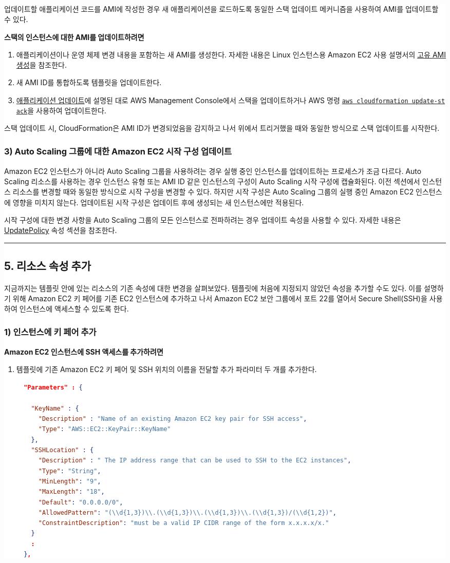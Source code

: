 업데이트할 애플리케이션 코드를 AMI에 작성한 경우 새 애플리케이션을 로드하도록 동일한 스택 업데이트 메커니즘을 사용하여 AMI를 업데이트할 수 있다.

**스택의 인스턴스에 대한 AMI를 업데이트하려면**

1. 애플리케이션이나 운영 체제 변경 내용을 포함하는 새 AMI를 생성한다. 자세한 내용은 Linux 인스턴스용 Amazon EC2 사용 설명서의 [고유 AMI 생성](http://docs.aws.amazon.com/AWSEC2/latest/UserGuide/creating-an-ami.html)을 참조한다.

2. 새 AMI ID를 통합하도록 템플릿을 업데이트한다.

3. [애플리케이션 업데이트](https://docs.aws.amazon.com/ko_kr/AWSCloudFormation/latest/UserGuide/updating.stacks.walkthrough.html#update.application)에 설명된 대로 AWS Management Console에서 스택을 업데이트하거나 AWS 명령 [`aws cloudformation update-stack`](https://docs.aws.amazon.com/cli/latest/reference/cloudformation/update-stack.html)을 사용하여 업데이트한다.

스택 업데이트 시, CloudFormation은 AMI ID가 변경되었음을 감지하고 나서 위에서 트리거했을 때와 동일한 방식으로 스택 업데이트를 시작한다.

### 3) Auto Scaling 그룹에 대한 Amazon EC2 시작 구성 업데이트

Amazon EC2 인스턴스가 아니라 Auto Scaling 그룹을 사용하려는 경우 실행 중인 인스턴스를 업데이트하는 프로세스가 조금 다르다. Auto Scaling 리소스를 사용하는 경우 인스턴스 유형 또는 AMI ID 같은 인스턴스의 구성이 Auto Scaling 시작 구성에 캡슐화된다. 이전 섹션에서 인스턴스 리소스를 변경할 때와 동일한 방식으로 시작 구성을 변경할 수 있다. 하지만 시작 구성은 Auto Scaling 그룹의 실행 중인 Amazon EC2 인스턴스에 영향을 미치지 않는다. 업데이트된 시작 구성은 업데이트 후에 생성되는 새 인스턴스에만 적용된다.

시작 구성에 대한 변경 사항을 Auto Scaling 그룹의 모든 인스턴스로 전파하려는 경우 업데이트 속성을 사용할 수 있다. 자세한 내용은 [UpdatePolicy](https://docs.aws.amazon.com/ko_kr/AWSCloudFormation/latest/UserGuide/aws-attribute-updatepolicy.html) 속성 섹션을 참조한다.

---

## 5. 리소스 속성 추가

지금까지는 템플릿 안에 있는 리소스의 기존 속성에 대한 변경을 살펴보았다. 템플릿에 처음에 지정되지 않았던 속성을 추가할 수도 있다. 이를 설명하기 위해 Amazon EC2 키 페어를 기존 EC2 인스턴스에 추가하고 나서 Amazon EC2 보안 그룹에서 포트 22를 열어서 Secure Shell(SSH)을 사용하여 인스턴스에 액세스할 수 있도록 한다.

### 1) 인스턴스에 키 페어 추가

**Amazon EC2 인스턴스에 SSH 액세스를 추가하려면**

1. 템플릿에 기존 Amazon EC2 키 페어 및 SSH 위치의 이름을 전달할 추가 파라미터 두 개를 추가한다.

    ```json
      "Parameters" : {

        "KeyName" : {
          "Description" : "Name of an existing Amazon EC2 key pair for SSH access",
          "Type": "AWS::EC2::KeyPair::KeyName"
        },
        "SSHLocation" : {
          "Description" : " The IP address range that can be used to SSH to the EC2 instances",
          "Type": "String",
          "MinLength": "9",
          "MaxLength": "18",
          "Default": "0.0.0.0/0",
          "AllowedPattern": "(\\d{1,3})\\.(\\d{1,3})\\.(\\d{1,3})\\.(\\d{1,3})/(\\d{1,2})",
          "ConstraintDescription": "must be a valid IP CIDR range of the form x.x.x.x/x."
        }  
        :
      },
    ```
